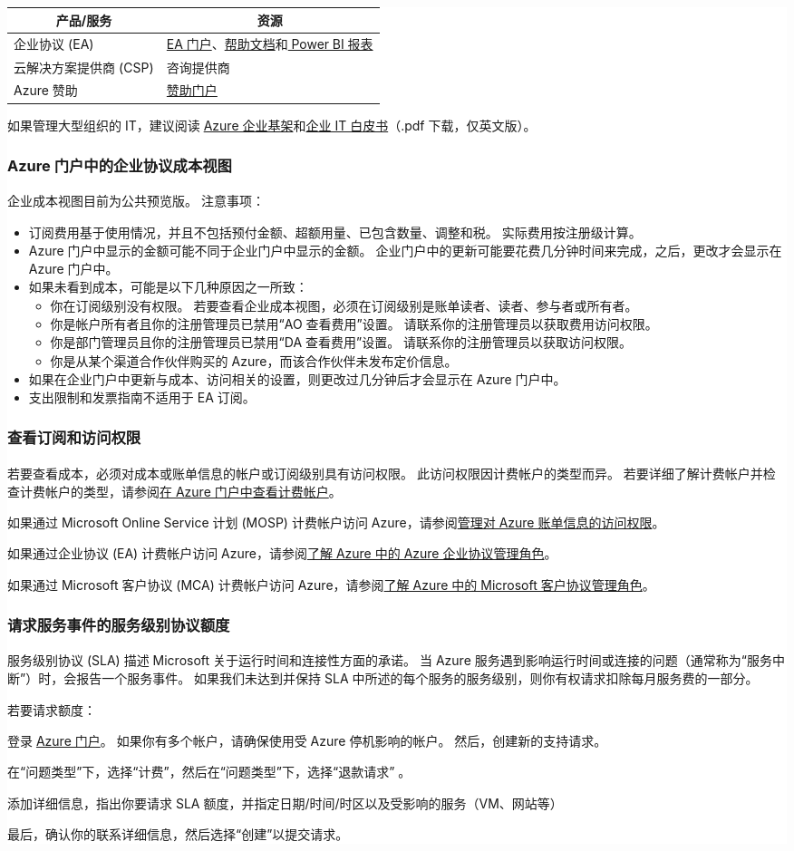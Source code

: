 | 产品/服务 | 资源 |
|-------------------------------|-----------------------------------------------------------------------------------|
| 企业协议 (EA) | [EA 门户](https://ea.azure.com/)、[帮助文档](https://ea.azure.com/helpdocs)和[ Power BI 报表](https://powerbi.microsoft.com/documentation/powerbi-content-pack-azure-enterprise/) |
| 云解决方案提供商 (CSP) | 咨询提供商 |
| Azure 赞助 | [赞助门户](https://www.microsoftazuresponsorships.com/) |

如果管理大型组织的 IT，建议阅读 [Azure 企业基架](/azure/architecture/cloud-adoption-guide/subscription-governance)和[企业 IT 白皮书](https://download.microsoft.com/download/F/F/F/FFF60E6C-DBA1-4214-BEFD-3130C340B138/Azure_Onboarding_Guide_for_IT_Organizations_EN_US.pdf)（.pdf 下载，仅英文版）。

### <a name="enterprise-agreement-cost-views-in-the-azure-portal"></a><a name="EA"></a> Azure 门户中的企业协议成本视图

企业成本视图目前为公共预览版。 注意事项：

- 订阅费用基于使用情况，并且不包括预付金额、超额用量、已包含数量、调整和税。 实际费用按注册级计算。
- Azure 门户中显示的金额可能不同于企业门户中显示的金额。 企业门户中的更新可能要花费几分钟时间来完成，之后，更改才会显示在 Azure 门户中。
- 如果未看到成本，可能是以下几种原因之一所致：
    - 你在订阅级别没有权限。 若要查看企业成本视图，必须在订阅级别是账单读者、读者、参与者或所有者。
    - 你是帐户所有者且你的注册管理员已禁用“AO 查看费用”设置。  请联系你的注册管理员以获取费用访问权限。
    - 你是部门管理员且你的注册管理员已禁用“DA 查看费用”设置。   请联系你的注册管理员以获取访问权限。
    - 你是从某个渠道合作伙伴购买的 Azure，而该合作伙伴未发布定价信息。  
- 如果在企业门户中更新与成本、访问相关的设置，则更改过几分钟后才会显示在 Azure 门户中。
- 支出限制和发票指南不适用于 EA 订阅。

### <a name="check-your-subscription-and-access"></a>查看订阅和访问权限

若要查看成本，必须对成本或账单信息的帐户或订阅级别具有访问权限。 此访问权限因计费帐户的类型而异。 若要详细了解计费帐户并检查计费帐户的类型，请参阅[在 Azure 门户中查看计费帐户](../manage/view-all-accounts.md)。

如果通过 Microsoft Online Service 计划 (MOSP) 计费帐户访问 Azure，请参阅[管理对 Azure 账单信息的访问权限](../manage/manage-billing-access.md)。

如果通过企业协议 (EA) 计费帐户访问 Azure，请参阅[了解 Azure 中的 Azure 企业协议管理角色](../manage/understand-ea-roles.md)。

如果通过 Microsoft 客户协议 (MCA) 计费帐户访问 Azure，请参阅[了解 Azure 中的 Microsoft 客户协议管理角色](../manage/understand-mca-roles.md)。

### <a name="request-a-service-level-agreement-credit-for-a-service-incident"></a>请求服务事件的服务级别协议额度

服务级别协议 (SLA) 描述 Microsoft 关于运行时间和连接性方面的承诺。 当 Azure 服务遇到影响运行时间或连接的问题（通常称为“服务中断”）时，会报告一个服务事件。  如果我们未达到并保持 SLA 中所述的每个服务的服务级别，则你有权请求扣除每月服务费的一部分。

若要请求额度：

登录 [Azure 门户](https://portal.azure.com/)。 如果你有多个帐户，请确保使用受 Azure 停机影响的帐户。 然后，创建新的支持请求。

在“问题类型”下，选择“计费”，然后在“问题类型”下，选择“退款请求”   。

添加详细信息，指出你要请求 SLA 额度，并指定日期/时间/时区以及受影响的服务（VM、网站等）

最后，确认你的联系详细信息，然后选择“创建”以提交请求。
